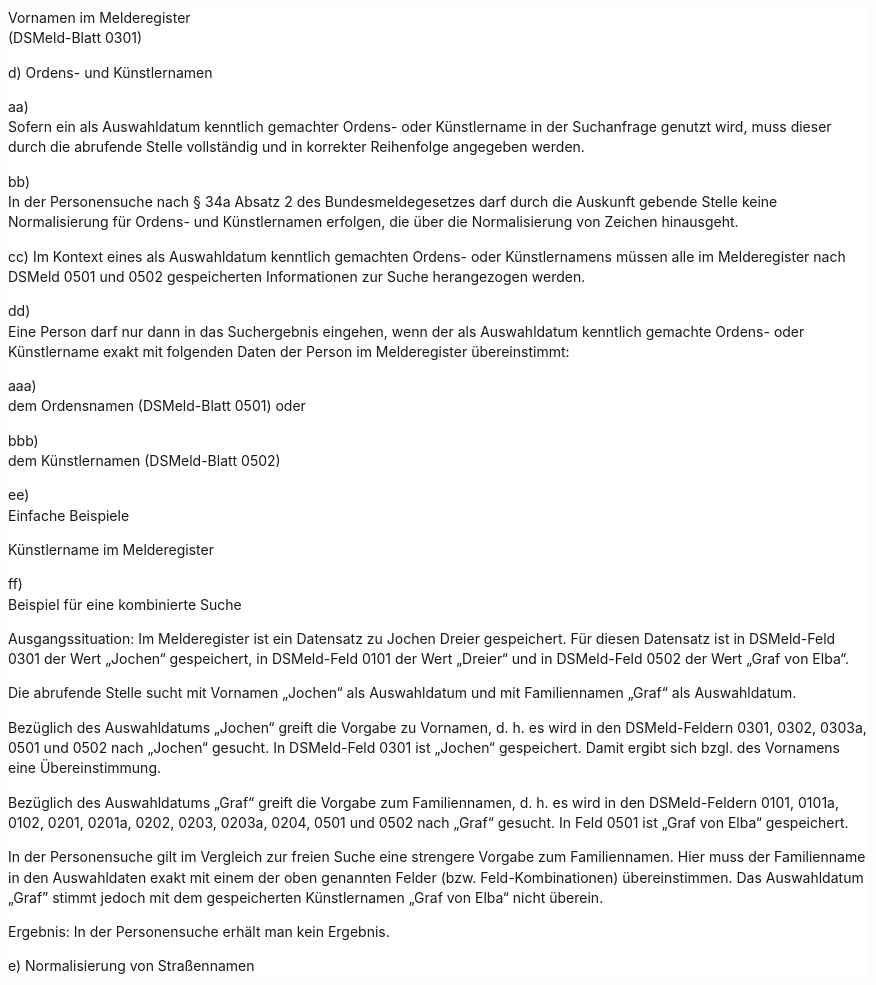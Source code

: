 Vornamen im Melderegister  
(DSMeld-Blatt 0301)

d) Ordens- und Künstlernamen

aa)  
Sofern ein als Auswahldatum kenntlich gemachter Ordens- oder Künstlername in der Suchanfrage genutzt wird, muss dieser durch die abrufende Stelle vollständig und in korrekter Reihenfolge angegeben werden.

bb)  
In der Personensuche nach § 34a Absatz 2 des Bundesmeldegesetzes darf durch die Auskunft gebende Stelle keine Normalisierung für Ordens- und Künstlernamen erfolgen, die über die Normalisierung von Zeichen hinausgeht.

cc) Im Kontext eines als Auswahldatum kenntlich gemachten Ordens- oder Künstlernamens müssen alle im Melderegister nach DSMeld 0501 und 0502 gespeicherten Informationen zur Suche herangezogen werden.

dd)  
Eine Person darf nur dann in das Suchergebnis eingehen, wenn der als Auswahldatum kenntlich gemachte Ordens- oder Künstlername exakt mit folgenden Daten der Person im Melderegister übereinstimmt:

aaa)  
dem Ordensnamen (DSMeld-Blatt 0501) oder

bbb)  
dem Künstlernamen (DSMeld-Blatt 0502)

ee)  
Einfache Beispiele

Künstlername im Melderegister

ff)  
Beispiel für eine kombinierte Suche

Ausgangssituation: Im Melderegister ist ein Datensatz zu Jochen Dreier gespeichert. Für diesen Datensatz ist in DSMeld-Feld 0301 der Wert „Jochen“ gespeichert, in DSMeld-Feld 0101 der Wert „Dreier“ und in DSMeld-Feld 0502 der Wert „Graf von Elba“.

Die abrufende Stelle sucht mit Vornamen „Jochen“ als Auswahldatum und mit Familiennamen „Graf“ als Auswahldatum.

Bezüglich des Auswahldatums „Jochen“ greift die Vorgabe zu Vornamen, d. h. es wird in den DSMeld-Feldern 0301, 0302, 0303a, 0501 und 0502 nach „Jochen“ gesucht. In DSMeld-Feld 0301 ist „Jochen“ gespeichert. Damit ergibt sich bzgl. des Vornamens eine Übereinstimmung.

Bezüglich des Auswahldatums „Graf“ greift die Vorgabe zum Familiennamen, d. h. es wird in den DSMeld-Feldern 0101, 0101a, 0102, 0201, 0201a, 0202, 0203, 0203a, 0204, 0501 und 0502 nach „Graf“ gesucht. In Feld 0501 ist „Graf von Elba“ gespeichert.

In der Personensuche gilt im Vergleich zur freien Suche eine strengere Vorgabe zum Familiennamen. Hier muss der Familienname in den Auswahldaten exakt mit einem der oben genannten Felder (bzw. Feld-Kombinationen) übereinstimmen. Das Auswahldatum „Graf” stimmt jedoch mit dem gespeicherten Künstlernamen „Graf von Elba“ nicht überein.

Ergebnis: In der Personensuche erhält man kein Ergebnis.

e) Normalisierung von Straßennamen

